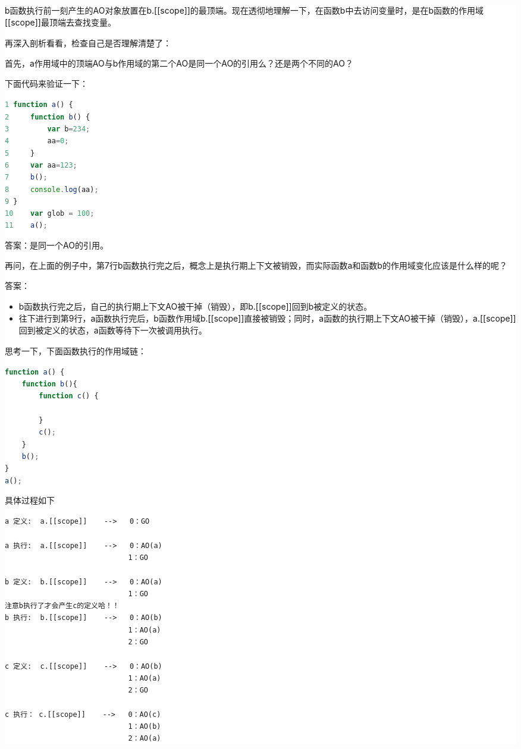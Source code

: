   b函数执行前一刻产生的AO对象放置在b.[[scope]]的最顶端。现在透彻地理解一下，在函数b中去访问变量时，是在b函数的作用域[[scope]]最顶端去查找变量。

  再深入剖析看看，检查自己是否理解清楚了：

  首先，a作用域中的顶端AO与b作用域的第二个AO是同一个AO的引用么？还是两个不同的AO？

  下面代码来验证一下：

  ```js
  1	function a() {
  2		function b() {
  3			var b=234;
  4			aa=0;
  5		}
  6		var aa=123;
  7		b();
  8		console.log(aa);
  9	}
  10	var glob = 100;
  11	a();
  
  ```

  答案：是同一个AO的引用。

  再问，在上面的例子中，第7行b函数执行完之后，概念上是执行期上下文被销毁，而实际函数a和函数b的作用域变化应该是什么样的呢？

  答案：

  - b函数执行完之后，自己的执行期上下文AO被干掉（销毁），即b.[[scope]]回到b被定义的状态。
  - 往下进行到第9行，a函数执行完后，b函数作用域b.[[scope]]直接被销毁；同时，a函数的执行期上下文AO被干掉（销毁），a.[[scope]]回到被定义的状态，a函数等待下一次被调用执行。

思考一下，下面函数执行的作用域链：

```js
function a() {
	function b(){
		function c() {
		
		}
		c();
	}
	b();
}
a();

```

具体过程如下

```
a 定义:  a.[[scope]]    --> 	0：GO

a 执行:  a.[[scope]]    --> 	0：AO(a)
		      				 1：GO
		      				 
b 定义:  b.[[scope]]    --> 	0：AO(a)
		      				 1：GO
注意b执行了才会产生c的定义哈！！
b 执行:  b.[[scope]]    --> 	0：AO(b)
		      				 1：AO(a)
		      				 2：GO
		      				 
c 定义:  c.[[scope]]    --> 	0：AO(b)
		     				 1：AO(a)
		     				 2：GO
		     				 
c 执行： c.[[scope]]    -->   0：AO(c)
		      				 1：AO(b)
		      				 2：AO(a)
```